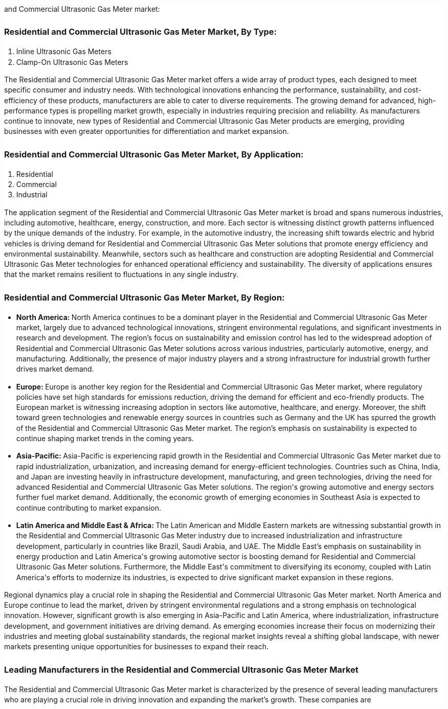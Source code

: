 and Commercial Ultrasonic Gas Meter market:</p><h3><strong>Residential and Commercial Ultrasonic Gas Meter Market, By Type:<br /></strong></h3><ol><li>Inline Ultrasonic Gas Meters<li> Clamp-On Ultrasonic Gas Meters</li></ol><p>The Residential and Commercial Ultrasonic Gas Meter market offers a wide array of product types, each designed to meet specific consumer and industry needs. With technological innovations enhancing the performance, sustainability, and cost-efficiency of these products, manufacturers are able to cater to diverse requirements. The growing demand for advanced, high-performance types is propelling market growth, especially in industries requiring precision and reliability. As manufacturers continue to innovate, new types of Residential and Commercial Ultrasonic Gas Meter products are emerging, providing businesses with even greater opportunities for differentiation and market expansion.</p><h3>Residential and Commercial Ultrasonic Gas Meter Market,&nbsp;By Application:</h3><ol><li>Residential<li> Commercial<li> Industrial</li></ol><p>The application segment of the Residential and Commercial Ultrasonic Gas Meter market is broad and spans numerous industries, including automotive, healthcare, energy, construction, and more. Each sector is witnessing distinct growth patterns influenced by the unique demands of the industry. For example, in the automotive industry, the increasing shift towards electric and hybrid vehicles is driving demand for Residential and Commercial Ultrasonic Gas Meter solutions that promote energy efficiency and environmental sustainability. Meanwhile, sectors such as healthcare and construction are adopting Residential and Commercial Ultrasonic Gas Meter technologies for enhanced operational efficiency and sustainability. The diversity of applications ensures that the market remains resilient to fluctuations in any single industry.</p><h3>Residential and Commercial Ultrasonic Gas Meter Market, By Region:</h3><ul><li><p><strong>North America:&nbsp;</strong>North America continues to be a dominant player in the Residential and Commercial Ultrasonic Gas Meter market, largely due to advanced technological innovations, stringent environmental regulations, and significant investments in research and development. The region&rsquo;s focus on sustainability and emission control has led to the widespread adoption of Residential and Commercial Ultrasonic Gas Meter solutions across various industries, particularly automotive, energy, and manufacturing. Additionally, the presence of major industry players and a strong infrastructure for industrial growth further drives market demand.</p></li><li><p><strong><strong>Europe:&nbsp;</strong></strong>Europe is another key region for the Residential and Commercial Ultrasonic Gas Meter market, where regulatory policies have set high standards for emissions reduction, driving the demand for efficient and eco-friendly products. The European market is witnessing increasing adoption in sectors like automotive, healthcare, and energy. Moreover, the shift toward green technologies and renewable energy sources in countries such as Germany and the UK has spurred the growth of the Residential and Commercial Ultrasonic Gas Meter market. The region&rsquo;s emphasis on sustainability is expected to continue shaping market trends in the coming years.</p></li><li><p><strong><strong>Asia-Pacific:&nbsp;</strong></strong>Asia-Pacific is experiencing rapid growth in the Residential and Commercial Ultrasonic Gas Meter market due to rapid industrialization, urbanization, and increasing demand for energy-efficient technologies. Countries such as China, India, and Japan are investing heavily in infrastructure development, manufacturing, and green technologies, driving the need for advanced Residential and Commercial Ultrasonic Gas Meter solutions. The region's growing automotive and energy sectors further fuel market demand. Additionally, the economic growth of emerging economies in Southeast Asia is expected to continue contributing to market expansion.</p></li><li><p><strong><strong>Latin America and Middle East &amp; Africa:&nbsp;</strong></strong>The Latin American and Middle Eastern markets are witnessing substantial growth in the Residential and Commercial Ultrasonic Gas Meter industry due to increased industrialization and infrastructure development, particularly in countries like Brazil, Saudi Arabia, and UAE. The Middle East&rsquo;s emphasis on sustainability in energy production and Latin America's growing automotive sector is boosting demand for Residential and Commercial Ultrasonic Gas Meter solutions. Furthermore, the Middle East's commitment to diversifying its economy, coupled with Latin America's efforts to modernize its industries, is expected to drive significant market expansion in these regions.</p></li></ul><p>Regional dynamics play a crucial role in shaping the Residential and Commercial Ultrasonic Gas Meter market. North America and Europe continue to lead the market, driven by stringent environmental regulations and a strong emphasis on technological innovation. However, significant growth is also emerging in Asia-Pacific and Latin America, where industrialization, infrastructure development, and government initiatives are driving demand. As emerging economies increase their focus on modernizing their industries and meeting global sustainability standards, the regional market insights reveal a shifting global landscape, with newer markets presenting unique opportunities for businesses to expand their reach.</p><h3><strong>Leading Manufacturers in the Residential and Commercial Ultrasonic Gas Meter Market</strong></h3><p>The Residential and Commercial Ultrasonic Gas Meter market is characterized by the presence of several leading manufacturers who are playing a crucial role in driving innovation and expanding the market&rsquo;s growth. These companies are